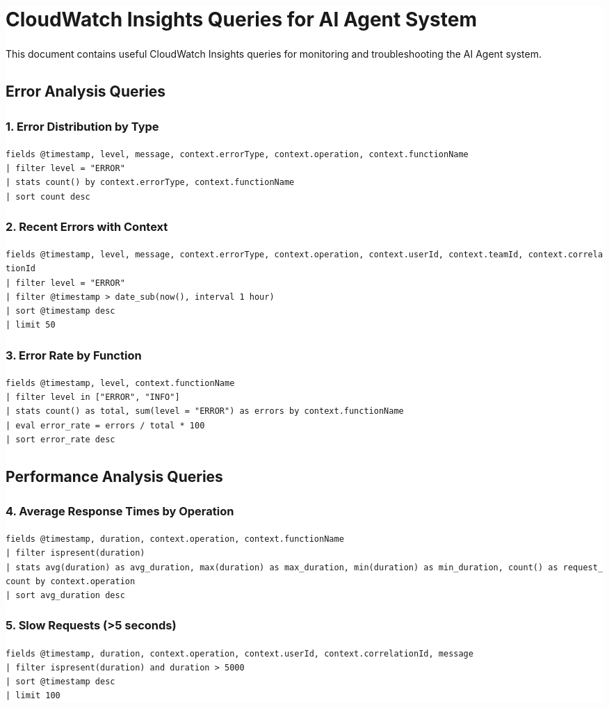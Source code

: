# CloudWatch Insights Queries for AI Agent System

This document contains useful CloudWatch Insights queries for monitoring and troubleshooting the AI Agent system.

## Error Analysis Queries

### 1. Error Distribution by Type
```
fields @timestamp, level, message, context.errorType, context.operation, context.functionName
| filter level = "ERROR"
| stats count() by context.errorType, context.functionName
| sort count desc
```

### 2. Recent Errors with Context
```
fields @timestamp, level, message, context.errorType, context.operation, context.userId, context.teamId, context.correlationId
| filter level = "ERROR"
| filter @timestamp > date_sub(now(), interval 1 hour)
| sort @timestamp desc
| limit 50
```

### 3. Error Rate by Function
```
fields @timestamp, level, context.functionName
| filter level in ["ERROR", "INFO"]
| stats count() as total, sum(level = "ERROR") as errors by context.functionName
| eval error_rate = errors / total * 100
| sort error_rate desc
```

## Performance Analysis Queries

### 4. Average Response Times by Operation
```
fields @timestamp, duration, context.operation, context.functionName
| filter ispresent(duration)
| stats avg(duration) as avg_duration, max(duration) as max_duration, min(duration) as min_duration, count() as request_count by context.operation
| sort avg_duration desc
```

### 5. Slow Requests (>5 seconds)
```
fields @timestamp, duration, context.operation, context.userId, context.correlationId, message
| filter ispresent(duration) and duration > 5000
| sort @timestamp desc
| limit 100
```
